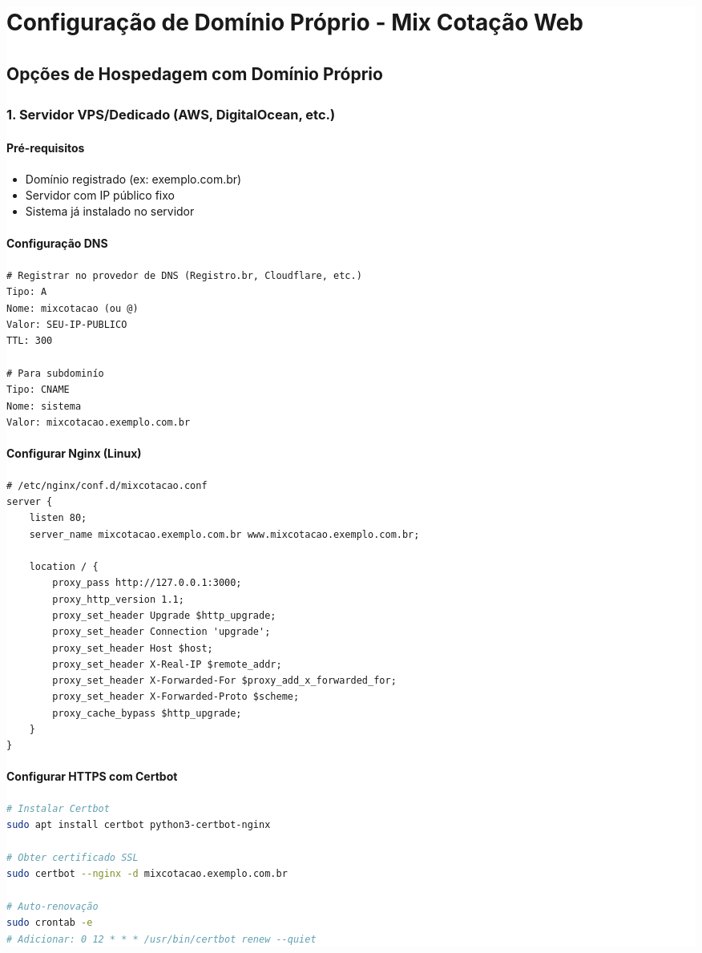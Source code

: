 # Configuração de Domínio Próprio - Mix Cotação Web

## Opções de Hospedagem com Domínio Próprio

### 1. Servidor VPS/Dedicado (AWS, DigitalOcean, etc.)

#### Pré-requisitos
- Domínio registrado (ex: exemplo.com.br)
- Servidor com IP público fixo
- Sistema já instalado no servidor

#### Configuração DNS
```dns
# Registrar no provedor de DNS (Registro.br, Cloudflare, etc.)
Tipo: A
Nome: mixcotacao (ou @)
Valor: SEU-IP-PUBLICO
TTL: 300

# Para subdominío
Tipo: CNAME  
Nome: sistema
Valor: mixcotacao.exemplo.com.br
```

#### Configurar Nginx (Linux)
```nginx
# /etc/nginx/conf.d/mixcotacao.conf
server {
    listen 80;
    server_name mixcotacao.exemplo.com.br www.mixcotacao.exemplo.com.br;
    
    location / {
        proxy_pass http://127.0.0.1:3000;
        proxy_http_version 1.1;
        proxy_set_header Upgrade $http_upgrade;
        proxy_set_header Connection 'upgrade';
        proxy_set_header Host $host;
        proxy_set_header X-Real-IP $remote_addr;
        proxy_set_header X-Forwarded-For $proxy_add_x_forwarded_for;
        proxy_set_header X-Forwarded-Proto $scheme;
        proxy_cache_bypass $http_upgrade;
    }
}
```

#### Configurar HTTPS com Certbot
```bash
# Instalar Certbot
sudo apt install certbot python3-certbot-nginx

# Obter certificado SSL
sudo certbot --nginx -d mixcotacao.exemplo.com.br

# Auto-renovação
sudo crontab -e
# Adicionar: 0 12 * * * /usr/bin/certbot renew --quiet
```
